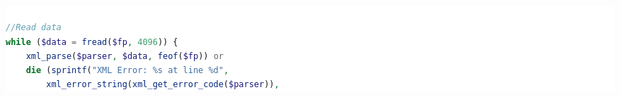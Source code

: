 ```php

//Read data
while ($data = fread($fp, 4096)) {
    xml_parse($parser, $data, feof($fp)) or
    die (sprintf("XML Error: %s at line %d",
        xml_error_string(xml_get_error_code($parser)),
